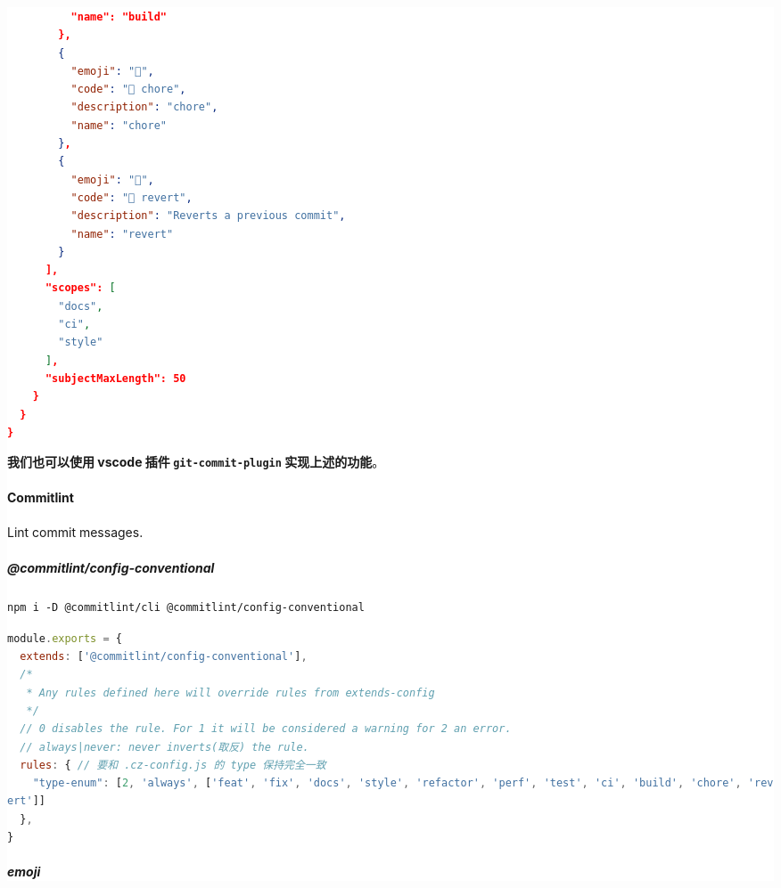 ```json
          "name": "build"
        },
        {
          "emoji": "🍻",
          "code": "🍻 chore",
          "description": "chore",
          "name": "chore"
        },
        {
          "emoji": "💊",
          "code": "💊 revert",
          "description": "Reverts a previous commit",
          "name": "revert"
        }
      ],
      "scopes": [
        "docs",
        "ci",
        "style"
      ],
      "subjectMaxLength": 50
    }
  }
}
```

**我们也可以使用 vscode 插件  `git-commit-plugin` 实现上述的功能**。

#### Commitlint

Lint commit messages. 

##### @commitlint/config-conventional

```shell
npm i -D @commitlint/cli @commitlint/config-conventional
```

```js
module.exports = {
  extends: ['@commitlint/config-conventional'],
  /*
   * Any rules defined here will override rules from extends-config
   */
  // 0 disables the rule. For 1 it will be considered a warning for 2 an error.
  // always|never: never inverts(取反) the rule.
  rules: { // 要和 .cz-config.js 的 type 保持完全一致
    "type-enum": [2, 'always', ['feat', 'fix', 'docs', 'style', 'refactor', 'perf', 'test', 'ci', 'build', 'chore', 'revert']]
  },
}
```

##### emoji
